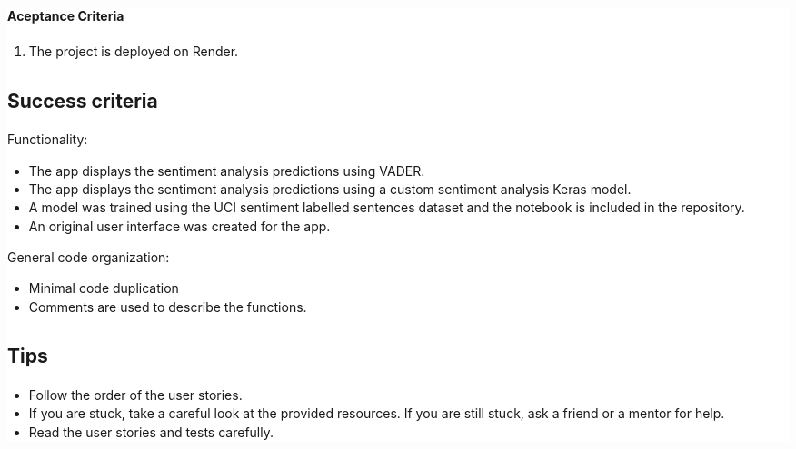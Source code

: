 #### Aceptance Criteria

1. The project is deployed on Render.

## Success criteria

Functionality:

- The app displays the sentiment analysis predictions using VADER.
- The app displays the sentiment analysis predictions using a custom sentiment analysis Keras model.
- A model was trained using the UCI sentiment labelled sentences dataset and the notebook is included in the repository.
- An original user interface was created for the app.

General code organization:

- Minimal code duplication
- Comments are used to describe the functions.


## Tips

- Follow the order of the user stories.
- If you are stuck, take a careful look at the provided resources. If you are still stuck, ask a friend or a mentor for help.
- Read the user stories and tests carefully.
